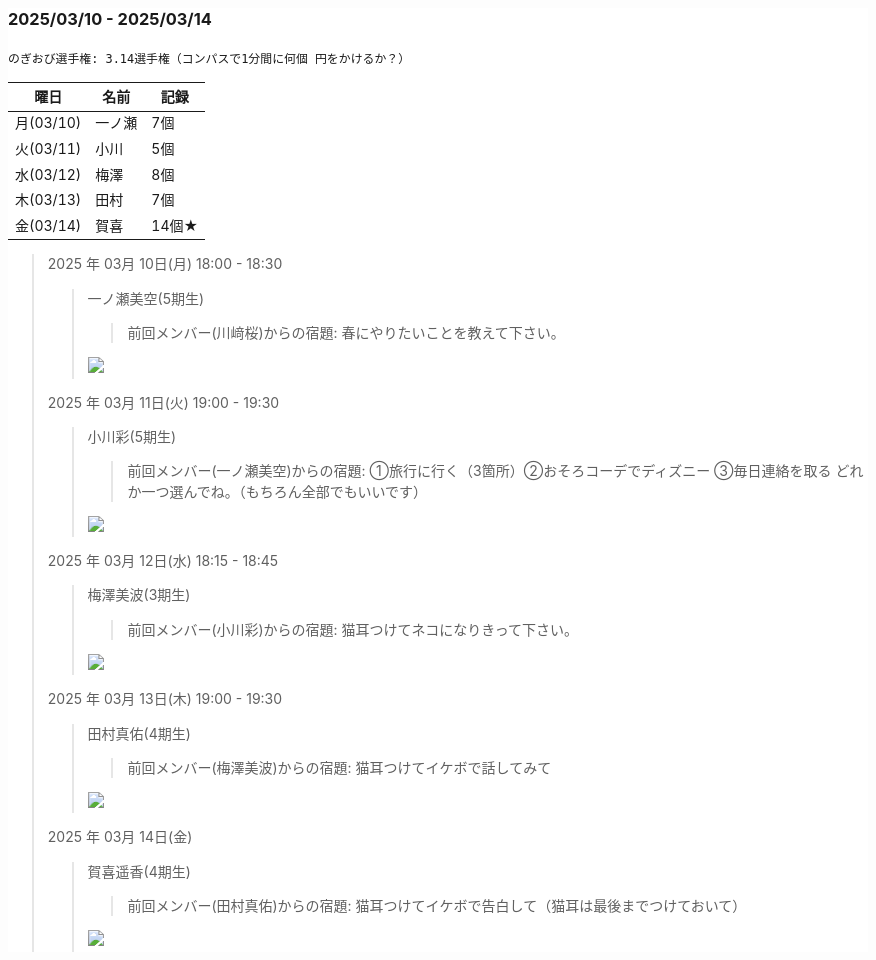 ### 2025/03/10 - 2025/03/14

    のぎおび選手権: 3.14選手権（コンパスで1分間に何個 円をかけるか？）

| 曜日      | 名前   | 記録 |
| --------- | ------ | ---- |
| 月(03/10) | 一ノ瀬 | 7個  |
| 火(03/11) | 小川   | 5個  |
| 水(03/12) | 梅澤   | 8個  |
| 木(03/13) | 田村   | 7個  |
| 金(03/14) | 賀喜   | 14個★ |

> 2025 年 03月 10日(月) 18:00 - 18:30
> 
> > 一ノ瀬美空(5期生)
> >
> > > 前回メンバー(川﨑桜)からの宿題: 春にやりたいことを教えて下さい。
> > <img src=./2025_nogiobi/20250310_nogiobi.png width="40%">
>
> 2025 年 03月 11日(火)  19:00 - 19:30
> 
> > 小川彩(5期生)
> >
> > > 前回メンバー(一ノ瀬美空)からの宿題: ①旅行に行く（3箇所）②おそろコーデでディズニー ③毎日連絡を取る どれか一つ選んでね。（もちろん全部でもいいです）
> > <img src=./2025_nogiobi/20250311_nogiobi.png width="40%">
>
> 2025 年 03月 12日(水) 18:15 - 18:45
> 
> > 梅澤美波(3期生)
> >
> > > 前回メンバー(小川彩)からの宿題: 猫耳つけてネコになりきって下さい。
> > <img src=./2025_nogiobi/20250312_nogiobi.png width="40%">
>
> 2025 年 03月 13日(木) 19:00 - 19:30
> 
> > 田村真佑(4期生)
> >
> > > 前回メンバー(梅澤美波)からの宿題: 猫耳つけてイケボで話してみて
> > <img src=./2025_nogiobi/20250313_nogiobi.png width="40%">
>
> 2025 年 03月 14日(金)
> 
> > 賀喜遥香(4期生)
> >
> > > 前回メンバー(田村真佑)からの宿題: 猫耳つけてイケボで告白して（猫耳は最後までつけておいて）
> > <img src=./2025_nogiobi/20250314_nogiobi.png width="40%">
